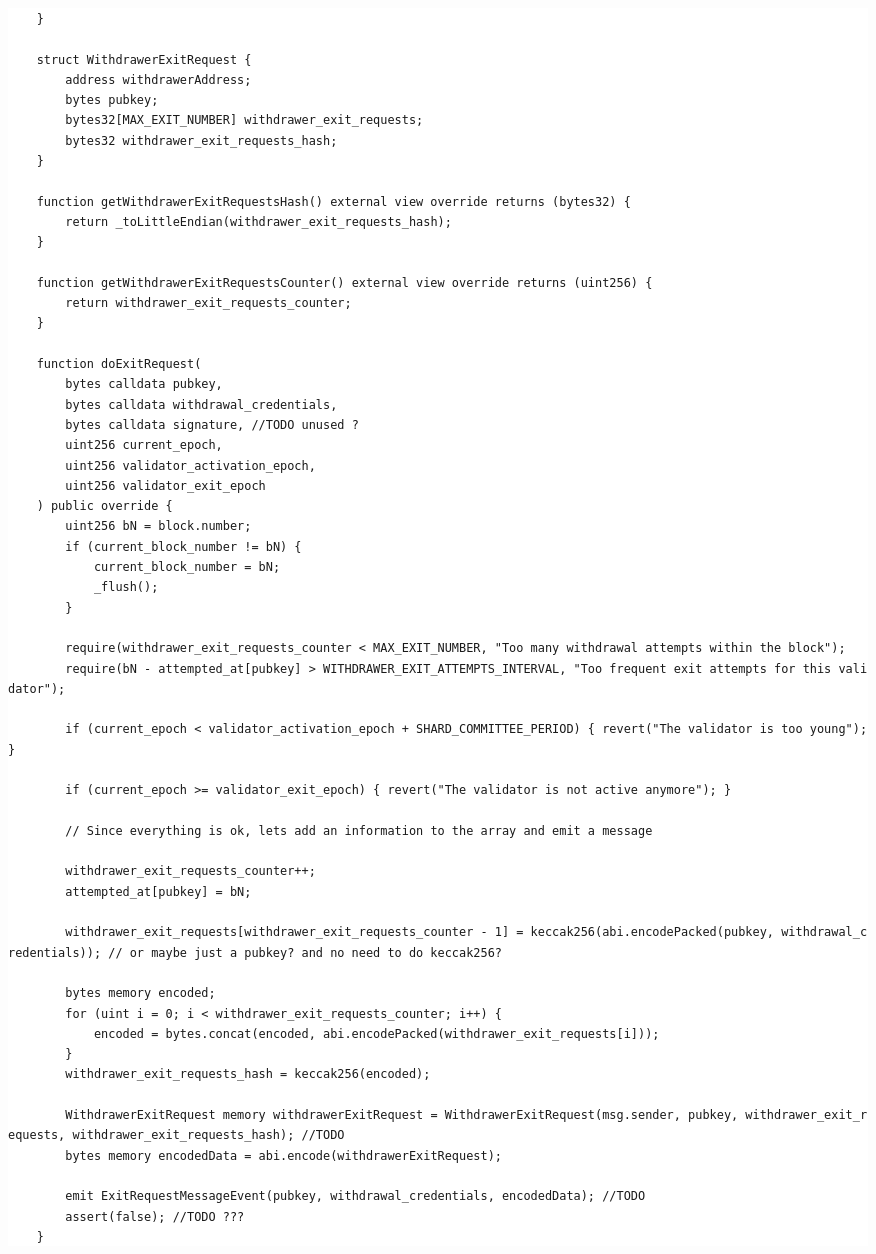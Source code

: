 ```solidity
    }

    struct WithdrawerExitRequest {
        address withdrawerAddress;
        bytes pubkey;
        bytes32[MAX_EXIT_NUMBER] withdrawer_exit_requests;
        bytes32 withdrawer_exit_requests_hash;
    }

    function getWithdrawerExitRequestsHash() external view override returns (bytes32) {
        return _toLittleEndian(withdrawer_exit_requests_hash);
    }

    function getWithdrawerExitRequestsCounter() external view override returns (uint256) {
        return withdrawer_exit_requests_counter;
    }

    function doExitRequest(
        bytes calldata pubkey,
        bytes calldata withdrawal_credentials,
        bytes calldata signature, //TODO unused ?
        uint256 current_epoch,
        uint256 validator_activation_epoch,
        uint256 validator_exit_epoch
    ) public override {
        uint256 bN = block.number;
        if (current_block_number != bN) {
            current_block_number = bN;
            _flush();
        }

        require(withdrawer_exit_requests_counter < MAX_EXIT_NUMBER, "Too many withdrawal attempts within the block");
        require(bN - attempted_at[pubkey] > WITHDRAWER_EXIT_ATTEMPTS_INTERVAL, "Too frequent exit attempts for this validator");

        if (current_epoch < validator_activation_epoch + SHARD_COMMITTEE_PERIOD) { revert("The validator is too young"); }

        if (current_epoch >= validator_exit_epoch) { revert("The validator is not active anymore"); }

        // Since everything is ok, lets add an information to the array and emit a message

        withdrawer_exit_requests_counter++;
        attempted_at[pubkey] = bN;

        withdrawer_exit_requests[withdrawer_exit_requests_counter - 1] = keccak256(abi.encodePacked(pubkey, withdrawal_credentials)); // or maybe just a pubkey? and no need to do keccak256?

        bytes memory encoded;
        for (uint i = 0; i < withdrawer_exit_requests_counter; i++) {
            encoded = bytes.concat(encoded, abi.encodePacked(withdrawer_exit_requests[i]));
        }
        withdrawer_exit_requests_hash = keccak256(encoded);

        WithdrawerExitRequest memory withdrawerExitRequest = WithdrawerExitRequest(msg.sender, pubkey, withdrawer_exit_requests, withdrawer_exit_requests_hash); //TODO
        bytes memory encodedData = abi.encode(withdrawerExitRequest);

        emit ExitRequestMessageEvent(pubkey, withdrawal_credentials, encodedData); //TODO
        assert(false); //TODO ???
    }
```